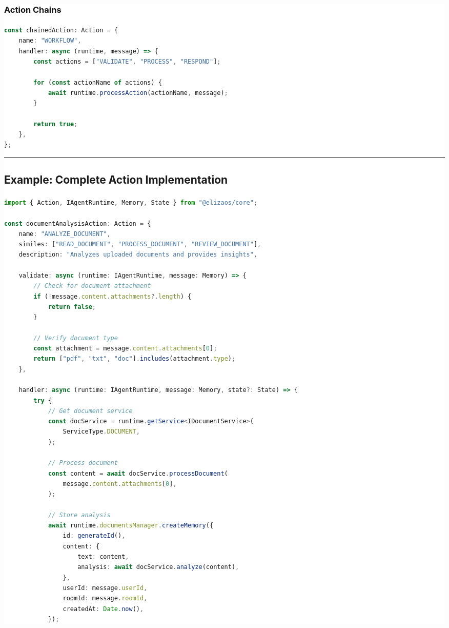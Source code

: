 ### Action Chains

```typescript
const chainedAction: Action = {
    name: "WORKFLOW",
    handler: async (runtime, message) => {
        const actions = ["VALIDATE", "PROCESS", "RESPOND"];

        for (const actionName of actions) {
            await runtime.processAction(actionName, message);
        }

        return true;
    },
};
```

---

## Example: Complete Action Implementation

```typescript
import { Action, IAgentRuntime, Memory, State } from "@elizaos/core";

const documentAnalysisAction: Action = {
    name: "ANALYZE_DOCUMENT",
    similes: ["READ_DOCUMENT", "PROCESS_DOCUMENT", "REVIEW_DOCUMENT"],
    description: "Analyzes uploaded documents and provides insights",

    validate: async (runtime: IAgentRuntime, message: Memory) => {
        // Check for document attachment
        if (!message.content.attachments?.length) {
            return false;
        }

        // Verify document type
        const attachment = message.content.attachments[0];
        return ["pdf", "txt", "doc"].includes(attachment.type);
    },

    handler: async (runtime: IAgentRuntime, message: Memory, state?: State) => {
        try {
            // Get document service
            const docService = runtime.getService<IDocumentService>(
                ServiceType.DOCUMENT,
            );

            // Process document
            const content = await docService.processDocument(
                message.content.attachments[0],
            );

            // Store analysis
            await runtime.documentsManager.createMemory({
                id: generateId(),
                content: {
                    text: content,
                    analysis: await docService.analyze(content),
                },
                userId: message.userId,
                roomId: message.roomId,
                createdAt: Date.now(),
            });

```